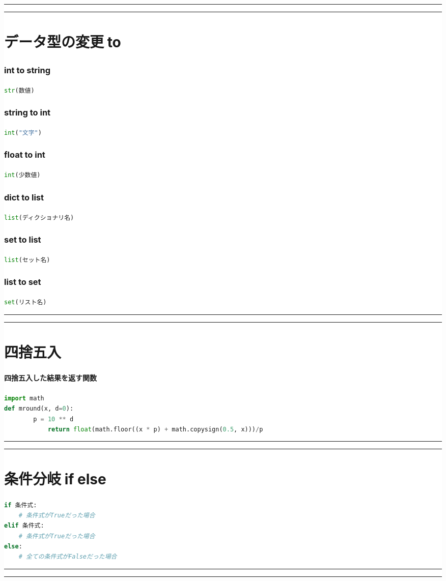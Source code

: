 *****
---
# データ型の変更 to
### int to string
```python
str(数値)
```

### string to int
```python
int("文字")
```

### float to int
```python
int(少数値)
```

### dict to list
```python
list(ディクショナリ名)
```

### set to list
```python
list(セット名)
```

### list to set
```python
set(リスト名)
```

*****
---
# 四捨五入
#### 四捨五入した結果を返す関数
```python
import math
def mround(x, d=0):
        p = 10 ** d
            return float(math.floor((x * p) + math.copysign(0.5, x)))/p
```

*****
---
# 条件分岐 if else
```python
if 条件式:
    # 条件式がTrueだった場合
elif 条件式:
    # 条件式がTrueだった場合
else:
    # 全ての条件式がFalseだった場合
```
*****
---